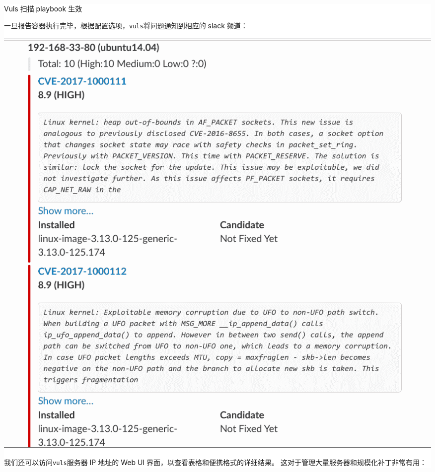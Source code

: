 Vuls 扫描 playbook 生效

一旦报告容器执行完毕，根据配置选项，`vuls`将问题通知到相应的 slack 频道：

![](img/0bc2665a-9572-4911-93ec-7eac35721b0e.png)

我们还可以访问`vuls`服务器 IP 地址的 Web UI 界面，以查看表格和便携格式的详细结果。 这对于管理大量服务器和规模化补丁非常有用：

